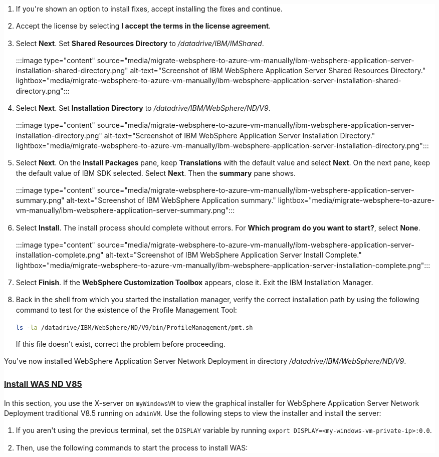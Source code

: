 1. If you're shown an option to install fixes, accept installing the fixes and continue.

1. Accept the license by selecting **I accept the terms in the license agreement**.

1. Select **Next**. Set **Shared Resources Directory** to */datadrive/IBM/IMShared*.

   :::image type="content" source="media/migrate-websphere-to-azure-vm-manually/ibm-websphere-application-server-installation-shared-directory.png" alt-text="Screenshot of IBM WebSphere Application Server Shared Resources Directory." lightbox="media/migrate-websphere-to-azure-vm-manually/ibm-websphere-application-server-installation-shared-directory.png":::

1. Select **Next**. Set **Installation Directory** to */datadrive/IBM/WebSphere/ND/V9*.

   :::image type="content" source="media/migrate-websphere-to-azure-vm-manually/ibm-websphere-application-server-installation-directory.png" alt-text="Screenshot of IBM WebSphere Application Server Installation Directory." lightbox="media/migrate-websphere-to-azure-vm-manually/ibm-websphere-application-server-installation-directory.png":::

1. Select **Next**. On the **Install Packages** pane, keep **Translations** with the default value and select **Next**. On the next pane, keep the default value of IBM SDK selected. Select **Next**. Then the **summary** pane shows.

   :::image type="content" source="media/migrate-websphere-to-azure-vm-manually/ibm-websphere-application-server-summary.png" alt-text="Screenshot of IBM WebSphere Application summary." lightbox="media/migrate-websphere-to-azure-vm-manually/ibm-websphere-application-server-summary.png":::

1. Select **Install**. The install process should complete without errors. For **Which program do you want to start?**, select **None**.

   :::image type="content" source="media/migrate-websphere-to-azure-vm-manually/ibm-websphere-application-server-installation-complete.png" alt-text="Screenshot of IBM WebSphere Application Server Install Complete." lightbox="media/migrate-websphere-to-azure-vm-manually/ibm-websphere-application-server-installation-complete.png":::

1. Select **Finish**. If the **WebSphere Customization Toolbox** appears, close it. Exit the IBM Installation Manager.

1. Back in the shell from which you started the installation manager, verify the correct installation path by using the following command to test for the existence of the Profile Management Tool:

   ```bash
   ls -la /datadrive/IBM/WebSphere/ND/V9/bin/ProfileManagement/pmt.sh
   ```

   If this file doesn't exist, correct the problem before proceeding.

You've now installed WebSphere Application Server Network Deployment in directory */datadrive/IBM/WebSphere/ND/V9*.

### [Install WAS ND V85](#tab/was-nd-v85)

In this section, you use the X-server on `myWindowsVM` to view the graphical installer for WebSphere Application Server Network Deployment traditional V8.5 running on `adminVM`. Use the following steps to view the installer and install the server:

1. If you aren't using the previous terminal, set the `DISPLAY` variable by running `export DISPLAY=<my-windows-vm-private-ip>:0.0`.

1. Then, use the following commands to start the process to install WAS:
